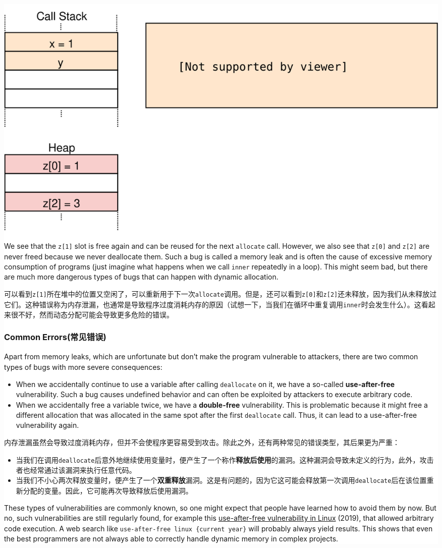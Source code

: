 <img src="./img/call-stack-heap-freed.svg">


We see that the `z[1]` slot is free again and can be reused for the next `allocate` call. However, we also see that `z[0]` and `z[2]` are never freed because we never deallocate them. Such a bug is called a memory leak and is often the cause of excessive memory consumption of programs (just imagine what happens when we call `inner` repeatedly in a loop). This might seem bad, but there are much more dangerous types of bugs that can happen with dynamic allocation.

可以看到`z[1]`所在堆中的位置又空闲了，可以重新用于下一次`allocate`调用。但是，还可以看到`z[0]`和`z[2]`还未释放，因为我们从未释放过它们。这种错误称为内存泄漏，也通常是导致程序过度消耗内存的原因（试想一下，当我们在循环中重复调用`inner`时会发生什么）。这看起来很不好，然而动态分配可能会导致更多危险的错误。

<h3>Common Errors(常见错误)</h3>

Apart from memory leaks, which are unfortunate but don’t make the program vulnerable to attackers, there are two common types of bugs with more severe consequences:

- When we accidentally continue to use a variable after calling `deallocate` on it, we have a so-called **use-after-free** vulnerability. Such a bug causes undefined behavior and can often be exploited by attackers to execute arbitrary code.
- When we accidentally free a variable twice, we have a **double-free** vulnerability. This is problematic because it might free a different allocation that was allocated in the same spot after the first `deallocate` call. Thus, it can lead to a use-after-free vulnerability again.
  
内存泄漏虽然会导致过度消耗内存，但并不会使程序更容易受到攻击。除此之外，还有两种常见的错误类型，其后果更为严重：

- 当我们在调用`deallocate`后意外地继续使用变量时，便产生了一个称作**释放后使用**的漏洞。这种漏洞会导致未定义的行为，此外，攻击者也经常通过该漏洞来执行任意代码。
- 当我们不小心两次释放变量时，便产生了一个**双重释放**漏洞。这是有问题的，因为它这可能会释放第一次调用`deallocate`后在该位置重新分配的变量。因此，它可能再次导致释放后使用漏洞。


These types of vulnerabilities are commonly known, so one might expect that people have learned how to avoid them by now. But no, such vulnerabilities are still regularly found, for example this [use-after-free vulnerability in Linux](https://securityboulevard.com/2019/02/linux-use-after-free-vulnerability-found-in-linux-2-6-through-4-20-11/) (2019), that allowed arbitrary code execution. A web search like `use-after-free linux {current year}` will probably always yield results. This shows that even the best programmers are not always able to correctly handle dynamic memory in complex projects.
